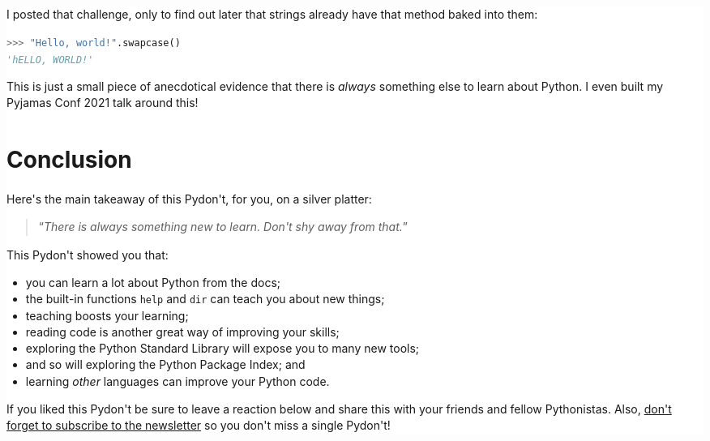 I posted that challenge,
only to find out later that strings already have that method baked into them:

```py
>>> "Hello, world!".swapcase()
'hELLO, WORLD!'
```

This is just a small piece of anecdotical evidence that there is _always_ something
else to learn about Python.
I even built my Pyjamas Conf 2021 talk around this!


# Conclusion

Here's the main takeaway of this Pydon't, for you, on a silver platter:

 > “*There is always something new to learn. Don't shy away from that.*”

This Pydon't showed you that:

 - you can learn a lot about Python from the docs;
 - the built-in functions `help` and `dir` can teach you about new things;
 - teaching boosts your learning;
 - reading code is another great way of improving your skills;
 - exploring the Python Standard Library will expose you to many new tools;
 - and so will exploring the Python Package Index; and
 - learning _other_ languages can improve your Python code.


If you liked this Pydon't be sure to leave a reaction below and share this with your friends and fellow Pythonistas.
Also, [don't forget to subscribe to the newsletter][subscribe] so you don't miss
a single Pydon't!


[subscribe]: https://mathspp.com/subscribe
[manifesto]: /blog/pydonts/pydont-manifesto
[gumroad-pydonts]: https://gum.co/pydonts
[pydont-repl]: /blog/pydonts/boost-your-productivity-with-the-repl

[twitter-thread-psl]: https://twitter.com/mathsppblog/status/1430108219872002048

[wiki-outliers]: https://en.wikipedia.org/wiki/Outliers_(book)
[dict-master]: https://www.oxfordlearnersdictionaries.com/definition/english/master_2
[cpython-gh]: https://github.com/python/cpython/tree/main/Lib
[pypi-search]: https://pypi.org/search/
[gh-explore-python]: https://github.com/topics/python
